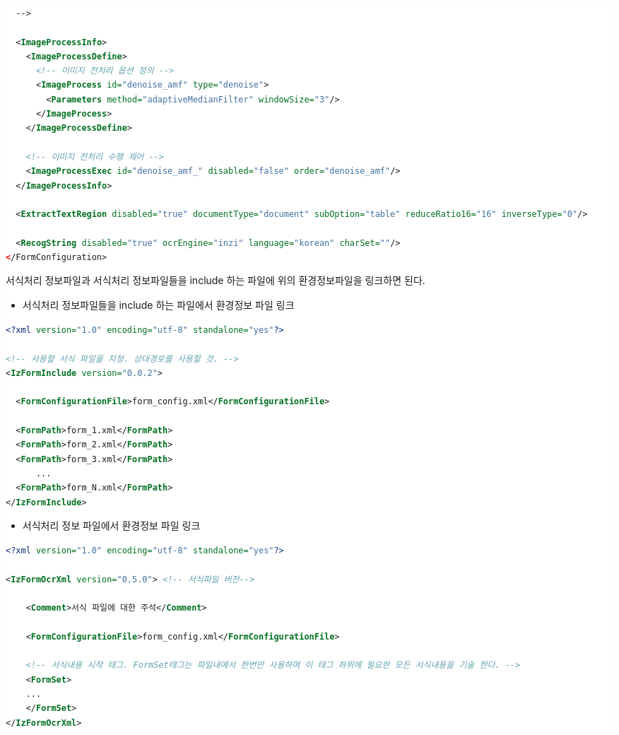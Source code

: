 ```xml
  -->

  <ImageProcessInfo>
    <ImageProcessDefine>
      <!-- 이미지 전처리 옵션 정의 -->
      <ImageProcess id="denoise_amf" type="denoise">
        <Parameters method="adaptiveMedianFilter" windowSize="3"/>
      </ImageProcess>
    </ImageProcessDefine>

    <!-- 이미지 전처리 수행 제어 -->
    <ImageProcessExec id="denoise_amf_" disabled="false" order="denoise_amf"/>
  </ImageProcessInfo>

  <ExtractTextRegion disabled="true" documentType="document" subOption="table" reduceRatio16="16" inverseType="0"/>

  <RecogString disabled="true" ocrEngine="inzi" language="korean" charSet=""/>
</FormConfiguration>
```

서식처리 정보파일과 서식처리 정보파일들을 include 하는 파일에 위의 환경정보파일을 링크하면 된다.

- 서식처리 정보파일들을 include 하는 파일에서 환경정보 파일 링크

```xml
<?xml version="1.0" encoding="utf-8" standalone="yes"?>

<!-- 사용할 서식 파일을 지정. 상대경로를 사용할 것. -->
<IzFormInclude version="0.0.2">

  <FormConfigurationFile>form_config.xml</FormConfigurationFile>

  <FormPath>form_1.xml</FormPath>
  <FormPath>form_2.xml</FormPath>
  <FormPath>form_3.xml</FormPath>
      ...
  <FormPath>form_N.xml</FormPath>
</IzFormInclude>
```

- 서식처리 정보 파일에서 환경정보 파일 링크

```xml
<?xml version="1.0" encoding="utf-8" standalone="yes"?>

<IzFormOcrXml version="0.5.0"> <!-- 서식파일 버전-->

    <Comment>서식 파일에 대한 주석</Comment>

    <FormConfigurationFile>form_config.xml</FormConfigurationFile>

    <!-- 서식내용 시작 태그. FormSet태그는 파일내에서 한번만 사용하며 이 태그 하위에 필요한 모든 서식내용을 기술 한다. -->
    <FormSet>
    ...
    </FormSet>
</IzFormOcrXml>
```
